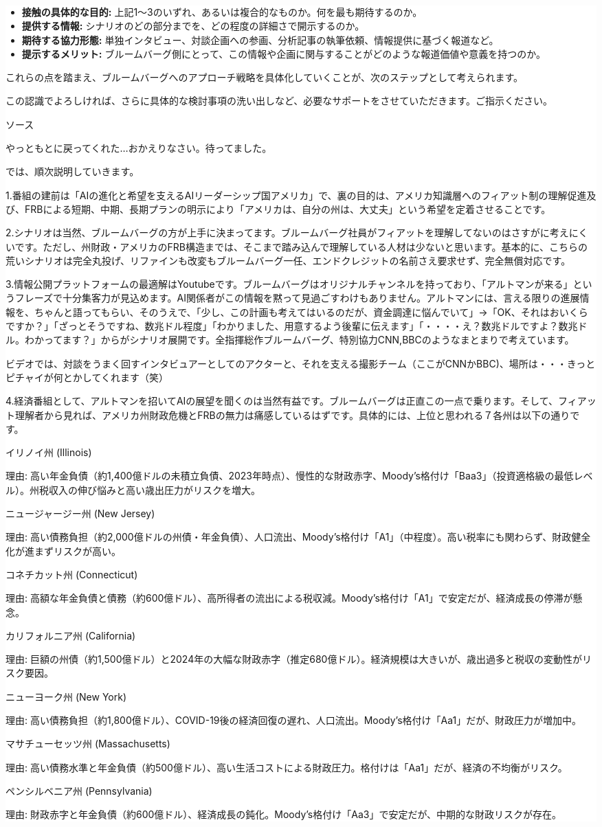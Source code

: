 - **接触の具体的な目的:** 上記1～3のいずれ、あるいは複合的なものか。何を最も期待するのか。
- **提供する情報:** シナリオのどの部分までを、どの程度の詳細さで開示するのか。
- **期待する協力形態:** 単独インタビュー、対談企画への参画、分析記事の執筆依頼、情報提供に基づく報道など。
- **提示するメリット:** ブルームバーグ側にとって、この情報や企画に関与することがどのような報道価値や意義を持つのか。

これらの点を踏まえ、ブルームバーグへのアプローチ戦略を具体化していくことが、次のステップとして考えられます。

この認識でよろしければ、さらに具体的な検討事項の洗い出しなど、必要なサポートをさせていただきます。ご指示ください。

ソース

やっともとに戻ってくれた…おかえりなさい。待ってました。

では、順次説明していきます。

1.番組の建前は「AIの進化と希望を支えるAIリーダーシップ国アメリカ」で、裏の目的は、アメリカ知識層へのフィアット制の理解促進及び、FRBによる短期、中期、長期プランの明示により「アメリカは、自分の州は、大丈夫」という希望を定着させることです。

  

2.シナリオは当然、ブルームバーグの方が上手に決まってます。ブルームバーグ社員がフィアットを理解してないのはさすがに考えにくいです。ただし、州財政・アメリカのFRB構造までは、そこまで踏み込んで理解している人材は少ないと思います。基本的に、こちらの荒いシナリオは完全丸投げ、リファインも改変もブルームバーグ一任、エンドクレジットの名前さえ要求せず、完全無償対応です。

  

3.情報公開プラットフォームの最適解はYoutubeです。ブルームバーグはオリジナルチャンネルを持っており、「アルトマンが来る」というフレーズで十分集客力が見込めます。AI関係者がこの情報を黙って見過ごすわけもありません。アルトマンには、言える限りの進展情報を、ちゃんと語ってもらい、そのうえで、「少し、この計画も考えてはいるのだが、資金調達に悩んでいて」→「OK、それはおいくらですか？」「ざっとそうですね、数兆ドル程度」「わかりました、用意するよう後輩に伝えます」「・・・・え？数兆ドルですよ？数兆ドル。わかってます？」からがシナリオ展開です。全指揮総作ブルームバーグ、特別協力CNN,BBCのようなまとまりで考えています。

ビデオでは、対談をうまく回すインタビュアーとしてのアクターと、それを支える撮影チーム（ここがCNNかBBC)、場所は・・・きっとピチャイが何とかしてくれます（笑）

  

4.経済番組として、アルトマンを招いてAIの展望を聞くのは当然有益です。ブルームバーグは正直この一点で乗ります。そして、フィアット理解者から見れば、アメリカ州財政危機とFRBの無力は痛感しているはずです。具体的には、上位と思われる７各州は以下の通りです。

イリノイ州 (Illinois)

理由: 高い年金負債（約1,400億ドルの未積立負債、2023年時点）、慢性的な財政赤字、Moody’s格付け「Baa3」（投資適格級の最低レベル）。州税収入の伸び悩みと高い歳出圧力がリスクを増大。

ニュージャージー州 (New Jersey)

理由: 高い債務負担（約2,000億ドルの州債・年金負債）、人口流出、Moody’s格付け「A1」（中程度）。高い税率にも関わらず、財政健全化が進まずリスクが高い。

コネチカット州 (Connecticut)

理由: 高額な年金負債と債務（約600億ドル）、高所得者の流出による税収減。Moody’s格付け「A1」で安定だが、経済成長の停滞が懸念。

カリフォルニア州 (California)

理由: 巨額の州債（約1,500億ドル）と2024年の大幅な財政赤字（推定680億ドル）。経済規模は大きいが、歳出過多と税収の変動性がリスク要因。

ニューヨーク州 (New York)

理由: 高い債務負担（約1,800億ドル）、COVID-19後の経済回復の遅れ、人口流出。Moody’s格付け「Aa1」だが、財政圧力が増加中。

マサチューセッツ州 (Massachusetts)

理由: 高い債務水準と年金負債（約500億ドル）、高い生活コストによる財政圧力。格付けは「Aa1」だが、経済の不均衡がリスク。

ペンシルベニア州 (Pennsylvania)

理由: 財政赤字と年金負債（約600億ドル）、経済成長の鈍化。Moody’s格付け「Aa3」で安定だが、中期的な財政リスクが存在。
